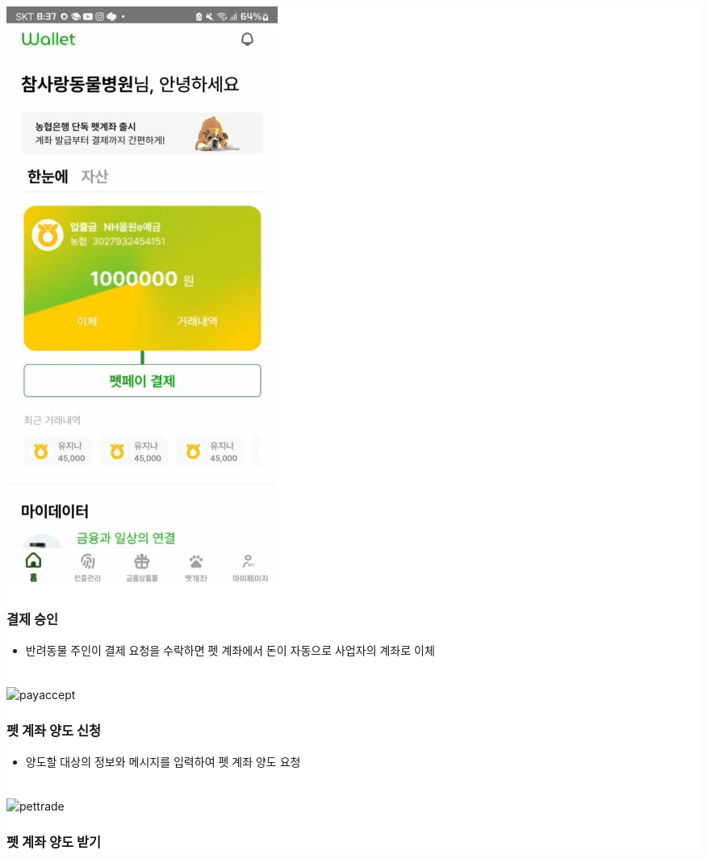 <img src="./asset/askpay.gif" alt="askpay"/>

### 결제 승인

- 반려동물 주인이 결제 요청을 수락하면 펫 계좌에서 돈이 자동으로 사업자의 계좌로 이체<br/> <br/>

<img src="./asset/payaccept.gif" alt="payaccept" width="336" height="720"/>

### 펫 계좌 양도 신청

- 양도할 대상의 정보와 메시지를 입력하여 펫 계좌 양도 요청 <br/> <br/>

<img src="./asset/pettrade.gif" alt="pettrade" />

### 펫 계좌 양도 받기
